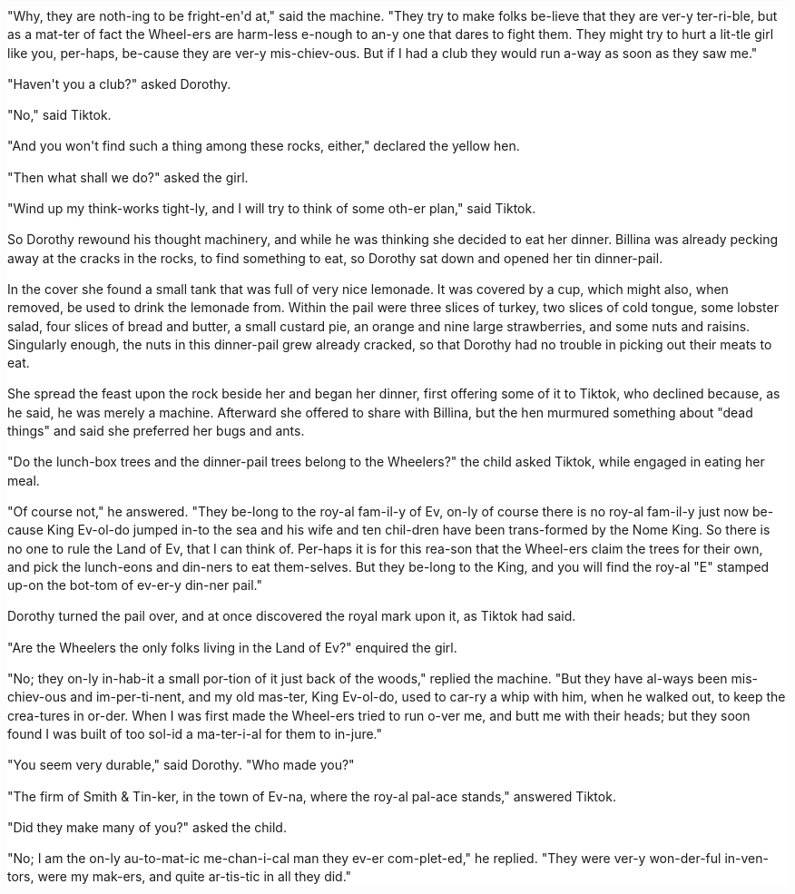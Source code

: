 "Why, they are noth-ing to be fright-en'd at," said the machine. "They try to make folks be-lieve that they are ver-y ter-ri-ble, but as a mat-ter of fact the Wheel-ers are harm-less e-nough to an-y one that dares to fight them. They might try to hurt a lit-tle girl like you, per-haps, be-cause they are ver-y mis-chiev-ous. But if I had a club they would run a-way as soon as they saw me."

"Haven't you a club?" asked Dorothy.

"No," said Tiktok.

"And you won't find such a thing among these rocks, either," declared the yellow hen.

"Then what shall we do?" asked the girl.

"Wind up my think-works tight-ly, and I will try to think of some oth-er plan," said Tiktok.

So Dorothy rewound his thought machinery, and while he was thinking she decided to eat her dinner. Billina was already pecking away at the cracks in the rocks, to find something to eat, so Dorothy sat down and opened her tin dinner-pail.

In the cover she found a small tank that was full of very nice lemonade. It was covered by a cup, which might also, when removed, be used to drink the lemonade from. Within the pail were three slices of turkey, two slices of cold tongue, some lobster salad, four slices of bread and butter, a small custard pie, an orange and nine large strawberries, and some nuts and raisins. Singularly enough, the nuts in this dinner-pail grew already cracked, so that Dorothy had no trouble in picking out their meats to eat.

She spread the feast upon the rock beside her and began her dinner, first offering some of it to Tiktok, who declined because, as he said, he was merely a machine. Afterward she offered to share with Billina, but the hen murmured something about "dead things" and said she preferred her bugs and ants.

"Do the lunch-box trees and the dinner-pail trees belong to the Wheelers?" the child asked Tiktok, while engaged in eating her meal.

"Of course not," he answered. "They be-long to the roy-al fam-il-y of Ev, on-ly of course there is no roy-al fam-il-y just now be-cause King Ev-ol-do jumped in-to the sea and his wife and ten chil-dren have been trans-formed by the Nome King. So there is no one to rule the Land of Ev, that I can think of. Per-haps it is for this rea-son that the Wheel-ers claim the trees for their own, and pick the lunch-eons and din-ners to eat them-selves. But they be-long to the King, and you will find the roy-al "E" stamped up-on the bot-tom of ev-er-y din-ner pail."

Dorothy turned the pail over, and at once discovered the royal mark upon it, as Tiktok had said.

"Are the Wheelers the only folks living in the Land of Ev?" enquired the girl.

"No; they on-ly in-hab-it a small por-tion of it just back of the woods," replied the machine. "But they have al-ways been mis-chiev-ous and im-per-ti-nent, and my old mas-ter, King Ev-ol-do, used to car-ry a whip with him, when he walked out, to keep the crea-tures in or-der. When I was first made the Wheel-ers tried to run o-ver me, and butt me with their heads; but they soon found I was built of too sol-id a ma-ter-i-al for them to in-jure."

"You seem very durable," said Dorothy. "Who made you?"

"The firm of Smith & Tin-ker, in the town of Ev-na, where the roy-al pal-ace stands," answered Tiktok.

"Did they make many of you?" asked the child.

"No; I am the on-ly au-to-mat-ic me-chan-i-cal man they ev-er com-plet-ed," he replied. "They were ver-y won-der-ful in-ven-tors, were my mak-ers, and quite ar-tis-tic in all they did."
